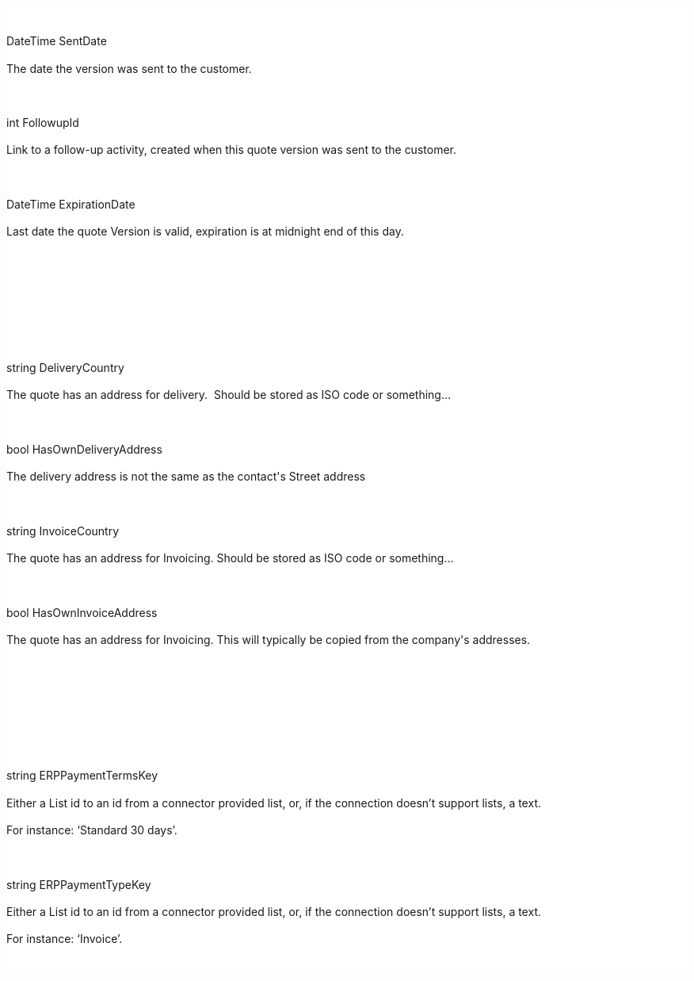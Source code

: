  

DateTime SentDate

The date the version was sent to the customer.

 

int FollowupId

Link to a follow-up activity, created when this quote version was sent to the customer.

 

DateTime ExpirationDate

Last date the quote Version is valid, expiration is at midnight end of this day.

 

 

 

 

string DeliveryCountry

The quote has an address for delivery.  Should be stored as ISO code or something…

 

bool HasOwnDeliveryAddress

The delivery address is not the same as the contact's Street address

 

string InvoiceCountry

The quote has an address for Invoicing. Should be stored as ISO code or something…

 

bool HasOwnInvoiceAddress

The quote has an address for Invoicing. This will typically be copied from the company's addresses.

 

 

 

 

string ERPPaymentTermsKey

Either a List id to an id from a connector provided list, or, if the connection doesn’t support lists, a text.

For instance: ‘Standard 30 days’.

 

string ERPPaymentTypeKey

Either a List id to an id from a connector provided list, or, if the connection doesn’t support lists, a text.

For instance: ‘Invoice’.

 
